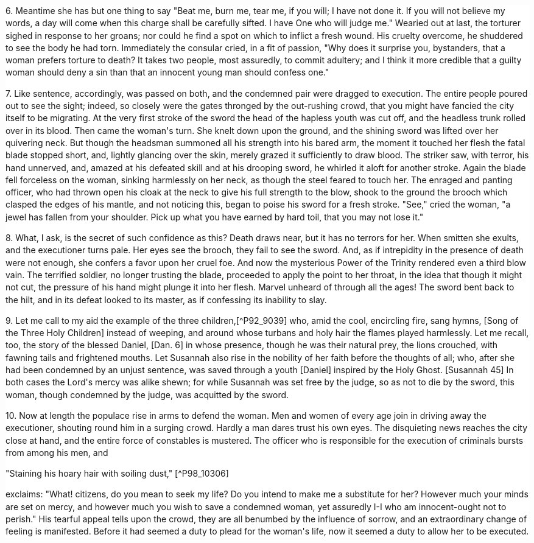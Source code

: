 6\. Meantime she has but one thing to say "Beat me, burn me, tear me, if you will; I have not done it. If you will not believe my words, a day will come when this charge shall be carefully sifted. I have One who will judge me." Wearied out at last, the torturer sighed in response to her groans; nor could he find a spot on which to inflict a fresh wound. His cruelty overcome, he shuddered to see the body he had torn. Immediately the consular cried, in a fit of passion, "Why does it surprise you, bystanders, that a woman prefers torture to death? It takes two people, most assuredly, to commit adultery; and I think it more credible that a guilty woman should deny a sin than that an innocent young man should confess one."

7\. Like sentence, accordingly, was passed on both, and the condemned pair were dragged to execution. The entire people poured out to see the sight; indeed, so closely were the gates thronged by the out-rushing crowd, that you might have fancied the city itself to be migrating. At the very first stroke of the sword the head of the hapless youth was cut off, and the headless trunk rolled over in its blood. Then came the woman's turn. She knelt down upon the ground, and the shining sword was lifted over her quivering neck. But though the headsman summoned all his strength into his bared arm, the moment it touched her flesh the fatal blade stopped short, and, lightly glancing over the skin, merely grazed it sufficiently to draw blood. The striker saw, with terror, his hand unnerved, and, amazed at his defeated skill and at his drooping sword, he whirled it aloft for another stroke. Again the blade fell forceless on the woman, sinking harmlessly on her neck, as though the steel feared to touch her. The enraged and panting officer, who had thrown open his cloak at the neck to give his full strength to the blow, shook to the ground the brooch which clasped the edges of his mantle, and not noticing this, began to poise his sword for a fresh stroke. "See," cried the woman, "a jewel has fallen from your shoulder. Pick up what you have earned by hard toil, that you may not lose it."

8\. What, I ask, is the secret of such confidence as this? Death draws near, but it has no terrors for her. When smitten she exults, and the executioner turns pale. Her eyes see the brooch, they fail to see the sword. And, as if intrepidity in the presence of death were not enough, she confers a favor upon her cruel foe. And now the mysterious Power of the Trinity rendered even a third blow vain. The terrified soldier, no longer trusting the blade, proceeded to apply the point to her throat, in the idea that though it might not cut, the pressure of his hand might plunge it into her flesh. Marvel unheard of through all the ages! The sword bent back to the hilt, and in its defeat looked to its master, as if confessing its inability to slay.

9\. Let me call to my aid the example of the three children,[^P92_9039] who, amid the cool, encircling fire, sang hymns, [Song of the Three Holy Children] instead of weeping, and around whose turbans and holy hair the flames played harmlessly. Let me recall, too, the story of the blessed Daniel, [Dan. 6] in whose presence, though he was their natural prey, the lions crouched, with fawning tails and frightened mouths. Let Susannah also rise in the nobility of her faith before the thoughts of all; who, after she had been condemned by an unjust sentence, was saved through a youth [Daniel] inspired by the Holy Ghost. [Susannah 45] In both cases the Lord's mercy was alike shewn; for while Susannah was set free by the judge, so as not to die by the sword, this woman, though condemned by the judge, was acquitted by the sword.

10\. Now at length the populace rise in arms to defend the woman. Men and women of every age join in driving away the executioner, shouting round him in a surging crowd. Hardly a man dares trust his own eyes. The disquieting news reaches the city close at hand, and the entire force of constables is mustered. The officer who is responsible for the execution of criminals bursts from among his men, and

"Staining his hoary hair with soiling dust," [^P98_10306] 

exclaims: "What! citizens, do you mean to seek my life? Do you intend to make me a substitute for her? However much your minds are set on mercy, and however much you wish to save a condemned woman, yet assuredly I-I who am innocent-ought not to perish." His tearful appeal tells upon the crowd, they are all benumbed by the influence of sorrow, and an extraordinary change of feeling is manifested. Before it had seemed a duty to plead for the woman's life, now it seemed a duty to allow her to be executed.
